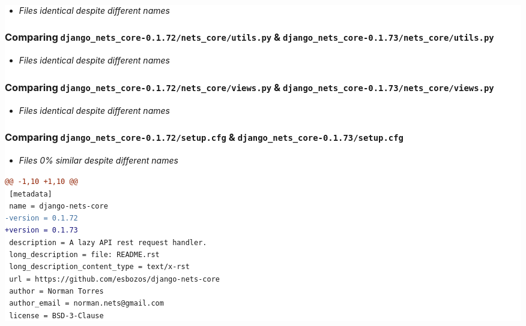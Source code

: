  * *Files identical despite different names*

### Comparing `django_nets_core-0.1.72/nets_core/utils.py` & `django_nets_core-0.1.73/nets_core/utils.py`

 * *Files identical despite different names*

### Comparing `django_nets_core-0.1.72/nets_core/views.py` & `django_nets_core-0.1.73/nets_core/views.py`

 * *Files identical despite different names*

### Comparing `django_nets_core-0.1.72/setup.cfg` & `django_nets_core-0.1.73/setup.cfg`

 * *Files 0% similar despite different names*

```diff
@@ -1,10 +1,10 @@
 [metadata]
 name = django-nets-core
-version = 0.1.72
+version = 0.1.73
 description = A lazy API rest request handler.
 long_description = file: README.rst
 long_description_content_type = text/x-rst
 url = https://github.com/esbozos/django-nets-core
 author = Norman Torres
 author_email = norman.nets@gmail.com
 license = BSD-3-Clause
```

